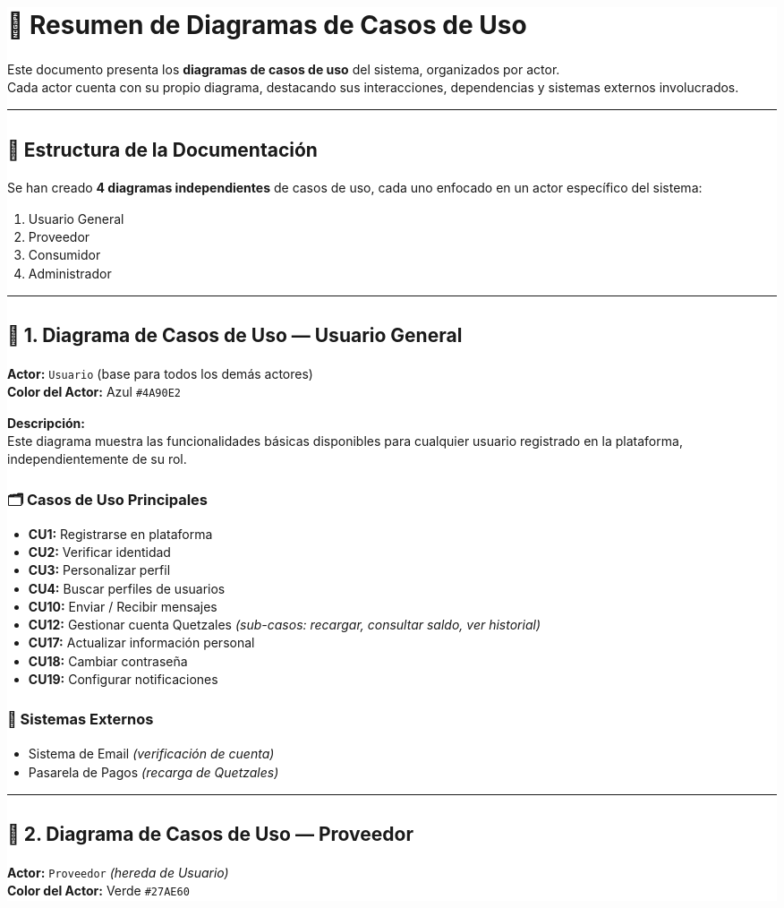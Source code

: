 # 📘 Resumen de Diagramas de Casos de Uso

Este documento presenta los **diagramas de casos de uso** del sistema, organizados por actor.  
Cada actor cuenta con su propio diagrama, destacando sus interacciones, dependencias y sistemas externos involucrados.

---

## 🧩 Estructura de la Documentación

Se han creado **4 diagramas independientes** de casos de uso, cada uno enfocado en un actor específico del sistema:

1. Usuario General  
2. Proveedor  
3. Consumidor  
4. Administrador  

---

## 👤 1. Diagrama de Casos de Uso — Usuario General

**Actor:** `Usuario` (base para todos los demás actores)  
**Color del Actor:** Azul `#4A90E2`

**Descripción:**  
Este diagrama muestra las funcionalidades básicas disponibles para cualquier usuario registrado en la plataforma, independientemente de su rol.

### 🗂️ Casos de Uso Principales
- **CU1:** Registrarse en plataforma  
- **CU2:** Verificar identidad  
- **CU3:** Personalizar perfil  
- **CU4:** Buscar perfiles de usuarios  
- **CU10:** Enviar / Recibir mensajes  
- **CU12:** Gestionar cuenta Quetzales *(sub-casos: recargar, consultar saldo, ver historial)*  
- **CU17:** Actualizar información personal  
- **CU18:** Cambiar contraseña  
- **CU19:** Configurar notificaciones  

### 🔗 Sistemas Externos
- Sistema de Email *(verificación de cuenta)*  
- Pasarela de Pagos *(recarga de Quetzales)*

---

## 🧰 2. Diagrama de Casos de Uso — Proveedor

**Actor:** `Proveedor` *(hereda de Usuario)*  
**Color del Actor:** Verde `#27AE60`
